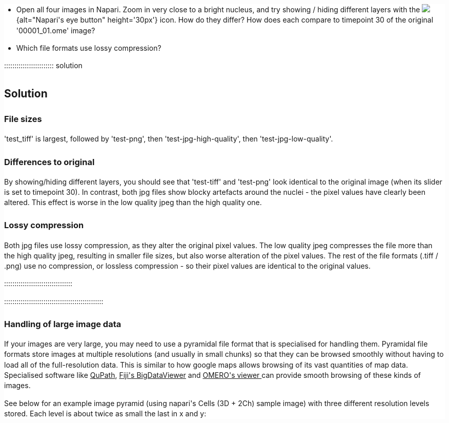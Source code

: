 - Open all four images in Napari. Zoom in very close to a bright nucleus, and 
try showing / hiding different layers with the ![](
https://raw.githubusercontent.com/napari/napari/main/src/napari/resources/icons/visibility.svg
){alt="Napari's eye button" height='30px'} icon. 
How do they differ? How does each compare to timepoint 30 of the original 
'00001_01.ome' image?

- Which file formats use lossy compression?

:::::::::::::::::::::::: solution 
 
## Solution

### File sizes

'test_tiff' is largest, followed by 'test-png', then 'test-jpg-high-quality', 
then 'test-jpg-low-quality'.

### Differences to original

By showing/hiding different layers, you should see that 'test-tiff' and 
'test-png' look identical to the original image (when its slider is set to 
timepoint 30). In contrast, both jpg files show blocky artefacts around the 
nuclei - the pixel values have clearly been altered. This effect is worse in the 
low quality jpeg than the high quality one.

### Lossy compression

Both jpg files use lossy compression, as they alter the original pixel values. 
The low quality jpeg compresses the file more than the high quality jpeg, 
resulting in smaller file sizes, but also worse alteration of the pixel values. 
The rest of the file formats (.tiff / .png) use no compression, or lossless 
compression - so their pixel values are identical to the original values. 

:::::::::::::::::::::::::::::::::

::::::::::::::::::::::::::::::::::::::::::::::::


### Handling of large image data

If your images are very large, you may need to use a pyramidal file format that 
is specialised for handling them. Pyramidal file formats store images at 
multiple resolutions (and usually in small chunks) so that they can be browsed 
smoothly without having to load all of the full-resolution data. This is similar 
to how google maps allows browsing of its vast quantities of map data. 
Specialised software like [QuPath](https://qupath.github.io/), [Fiji's 
BigDataViewer](https://imagej.net/plugins/bdv/) and [OMERO's viewer
](https://www.openmicroscopy.org/omero/) can provide smooth browsing of these 
kinds of images.

See below for an example image pyramid (using napari's Cells (3D + 2Ch) sample 
image) with three different resolution levels stored. Each level is about twice
as small the last in x and y:
